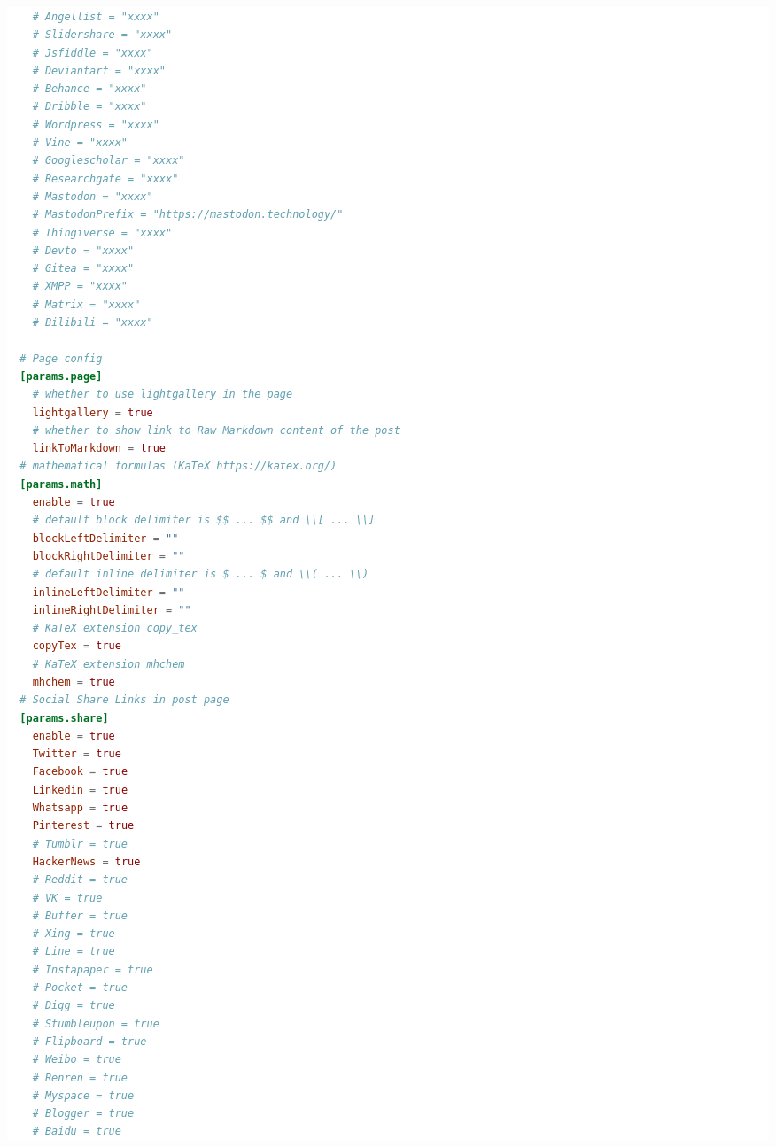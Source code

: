 ```toml
    # Angellist = "xxxx"
    # Slidershare = "xxxx"
    # Jsfiddle = "xxxx"
    # Deviantart = "xxxx"
    # Behance = "xxxx"
    # Dribble = "xxxx"
    # Wordpress = "xxxx"
    # Vine = "xxxx"
    # Googlescholar = "xxxx"
    # Researchgate = "xxxx"
    # Mastodon = "xxxx"
    # MastodonPrefix = "https://mastodon.technology/"
    # Thingiverse = "xxxx"
    # Devto = "xxxx"
    # Gitea = "xxxx"
    # XMPP = "xxxx"
    # Matrix = "xxxx"
    # Bilibili = "xxxx"

  # Page config
  [params.page]
    # whether to use lightgallery in the page
    lightgallery = true
    # whether to show link to Raw Markdown content of the post
    linkToMarkdown = true
  # mathematical formulas (KaTeX https://katex.org/)
  [params.math]
    enable = true
    # default block delimiter is $$ ... $$ and \\[ ... \\]
    blockLeftDelimiter = ""
    blockRightDelimiter = ""
    # default inline delimiter is $ ... $ and \\( ... \\)
    inlineLeftDelimiter = ""
    inlineRightDelimiter = ""
    # KaTeX extension copy_tex
    copyTex = true
    # KaTeX extension mhchem
    mhchem = true
  # Social Share Links in post page
  [params.share]
    enable = true
    Twitter = true
    Facebook = true
    Linkedin = true
    Whatsapp = true
    Pinterest = true
    # Tumblr = true
    HackerNews = true
    # Reddit = true
    # VK = true
    # Buffer = true
    # Xing = true
    # Line = true
    # Instapaper = true
    # Pocket = true
    # Digg = true
    # Stumbleupon = true
    # Flipboard = true
    # Weibo = true
    # Renren = true
    # Myspace = true
    # Blogger = true
    # Baidu = true
```